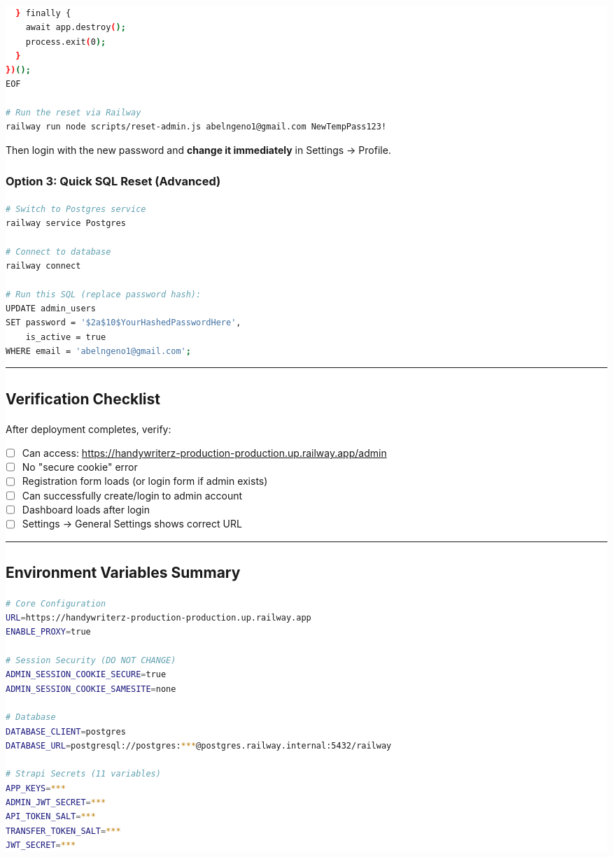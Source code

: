 ```bash
  } finally {
    await app.destroy();
    process.exit(0);
  }
})();
EOF

# Run the reset via Railway
railway run node scripts/reset-admin.js abelngeno1@gmail.com NewTempPass123!
```

Then login with the new password and **change it immediately** in Settings → Profile.

### Option 3: Quick SQL Reset (Advanced)

```bash
# Switch to Postgres service
railway service Postgres

# Connect to database
railway connect

# Run this SQL (replace password hash):
UPDATE admin_users 
SET password = '$2a$10$YourHashedPasswordHere', 
    is_active = true 
WHERE email = 'abelngeno1@gmail.com';
```

---

## Verification Checklist

After deployment completes, verify:

- [ ] Can access: https://handywriterz-production-production.up.railway.app/admin
- [ ] No "secure cookie" error
- [ ] Registration form loads (or login form if admin exists)
- [ ] Can successfully create/login to admin account
- [ ] Dashboard loads after login
- [ ] Settings → General Settings shows correct URL

---

## Environment Variables Summary

```bash
# Core Configuration
URL=https://handywriterz-production-production.up.railway.app
ENABLE_PROXY=true

# Session Security (DO NOT CHANGE)
ADMIN_SESSION_COOKIE_SECURE=true
ADMIN_SESSION_COOKIE_SAMESITE=none

# Database
DATABASE_CLIENT=postgres
DATABASE_URL=postgresql://postgres:***@postgres.railway.internal:5432/railway

# Strapi Secrets (11 variables)
APP_KEYS=***
ADMIN_JWT_SECRET=***
API_TOKEN_SALT=***
TRANSFER_TOKEN_SALT=***
JWT_SECRET=***
```